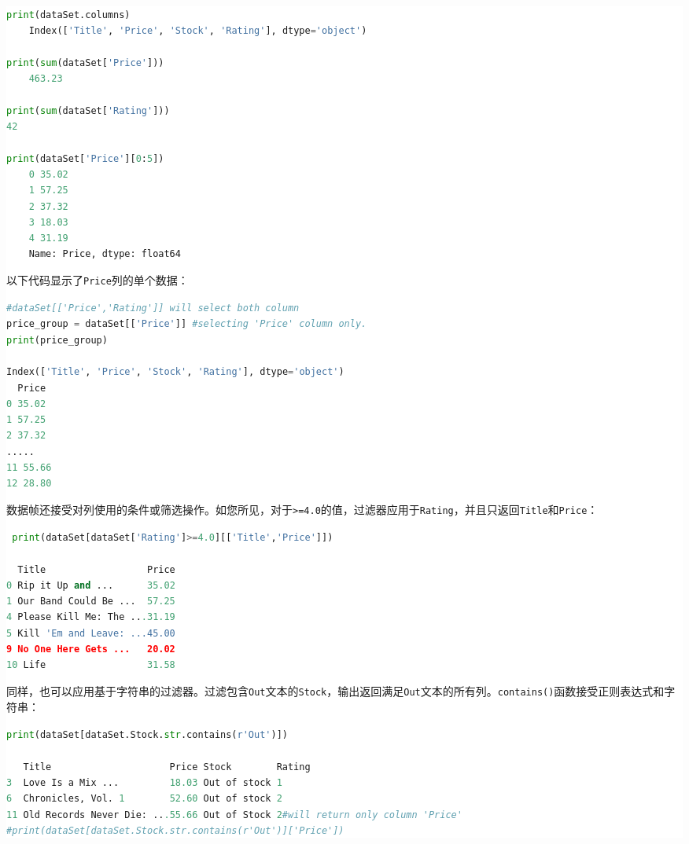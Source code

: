 ```py
print(dataSet.columns)
    Index(['Title', 'Price', 'Stock', 'Rating'], dtype='object')    

print(sum(dataSet['Price']))
    463.23    

print(sum(dataSet['Rating']))
42

print(dataSet['Price'][0:5])
    0 35.02    
    1 57.25    
    2 37.32    
    3 18.03    
    4 31.19    
    Name: Price, dtype: float64    
```

以下代码显示了`Price`列的单个数据：

```py
#dataSet[['Price','Rating']] will select both column
price_group = dataSet[['Price']] #selecting 'Price' column only.
print(price_group) 

Index(['Title', 'Price', 'Stock', 'Rating'], dtype='object')
  Price
0 35.02
1 57.25
2 37.32
.....
11 55.66
12 28.80
```

数据帧还接受对列使用的条件或筛选操作。如您所见，对于`>=4.0`的值，过滤器应用于`Rating`，并且只返回`Title`和`Price`：

```py
 print(dataSet[dataSet['Rating']>=4.0][['Title','Price']])

  Title                  Price
0 Rip it Up and ...      35.02
1 Our Band Could Be ...  57.25
4 Please Kill Me: The ...31.19
5 Kill 'Em and Leave: ...45.00
9 No One Here Gets ...   20.02
10 Life                  31.58
```

同样，也可以应用基于字符串的过滤器。过滤包含`Out`文本的`Stock`，输出返回满足`Out`文本的所有列。`contains()`函数接受正则表达式和字符串：

```py
print(dataSet[dataSet.Stock.str.contains(r'Out')])

   Title                     Price Stock        Rating
3  Love Is a Mix ...         18.03 Out of stock 1
6  Chronicles, Vol. 1        52.60 Out of stock 2
11 Old Records Never Die: ...55.66 Out of Stock 2#will return only column 'Price'
#print(dataSet[dataSet.Stock.str.contains(r'Out')]['Price'])

```
